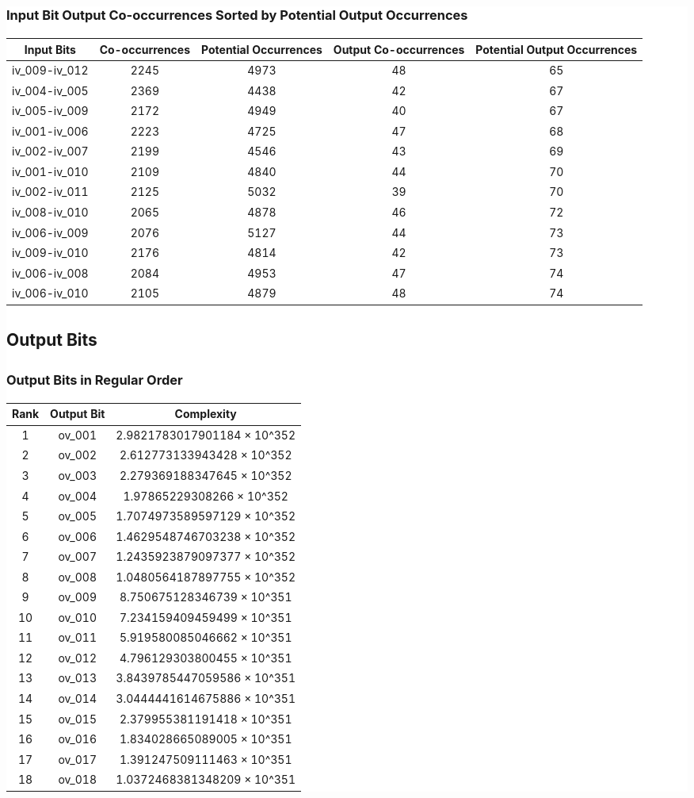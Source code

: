 ### Input Bit Output Co-occurrences Sorted by Potential Output Occurrences

| Input Bits | Co-occurrences | Potential Occurrences | Output Co-occurrences | Potential Output Occurrences |
|:----------:|:--------------:|:---------------------:|:---------------------:|:----------------------------:|
| iv_009-iv_012 | 2245 | 4973 | 48 | 65 |
| iv_004-iv_005 | 2369 | 4438 | 42 | 67 |
| iv_005-iv_009 | 2172 | 4949 | 40 | 67 |
| iv_001-iv_006 | 2223 | 4725 | 47 | 68 |
| iv_002-iv_007 | 2199 | 4546 | 43 | 69 |
| iv_001-iv_010 | 2109 | 4840 | 44 | 70 |
| iv_002-iv_011 | 2125 | 5032 | 39 | 70 |
| iv_008-iv_010 | 2065 | 4878 | 46 | 72 |
| iv_006-iv_009 | 2076 | 5127 | 44 | 73 |
| iv_009-iv_010 | 2176 | 4814 | 42 | 73 |
| iv_006-iv_008 | 2084 | 4953 | 47 | 74 |
| iv_006-iv_010 | 2105 | 4879 | 48 | 74 |

## Output Bits

### Output Bits in Regular Order

| Rank | Output Bit | Complexity |
|:----:|:----------:|:----------:|
| 1 | ov_001 | 2.9821783017901184 × 10^352 |
| 2 | ov_002 | 2.612773133943428 × 10^352 |
| 3 | ov_003 | 2.279369188347645 × 10^352 |
| 4 | ov_004 | 1.97865229308266 × 10^352 |
| 5 | ov_005 | 1.7074973589597129 × 10^352 |
| 6 | ov_006 | 1.4629548746703238 × 10^352 |
| 7 | ov_007 | 1.2435923879097377 × 10^352 |
| 8 | ov_008 | 1.0480564187897755 × 10^352 |
| 9 | ov_009 | 8.750675128346739 × 10^351 |
| 10 | ov_010 | 7.234159409459499 × 10^351 |
| 11 | ov_011 | 5.919580085046662 × 10^351 |
| 12 | ov_012 | 4.796129303800455 × 10^351 |
| 13 | ov_013 | 3.8439785447059586 × 10^351 |
| 14 | ov_014 | 3.0444441614675886 × 10^351 |
| 15 | ov_015 | 2.379955381191418 × 10^351 |
| 16 | ov_016 | 1.834028665089005 × 10^351 |
| 17 | ov_017 | 1.391247509111463 × 10^351 |
| 18 | ov_018 | 1.0372468381348209 × 10^351 |